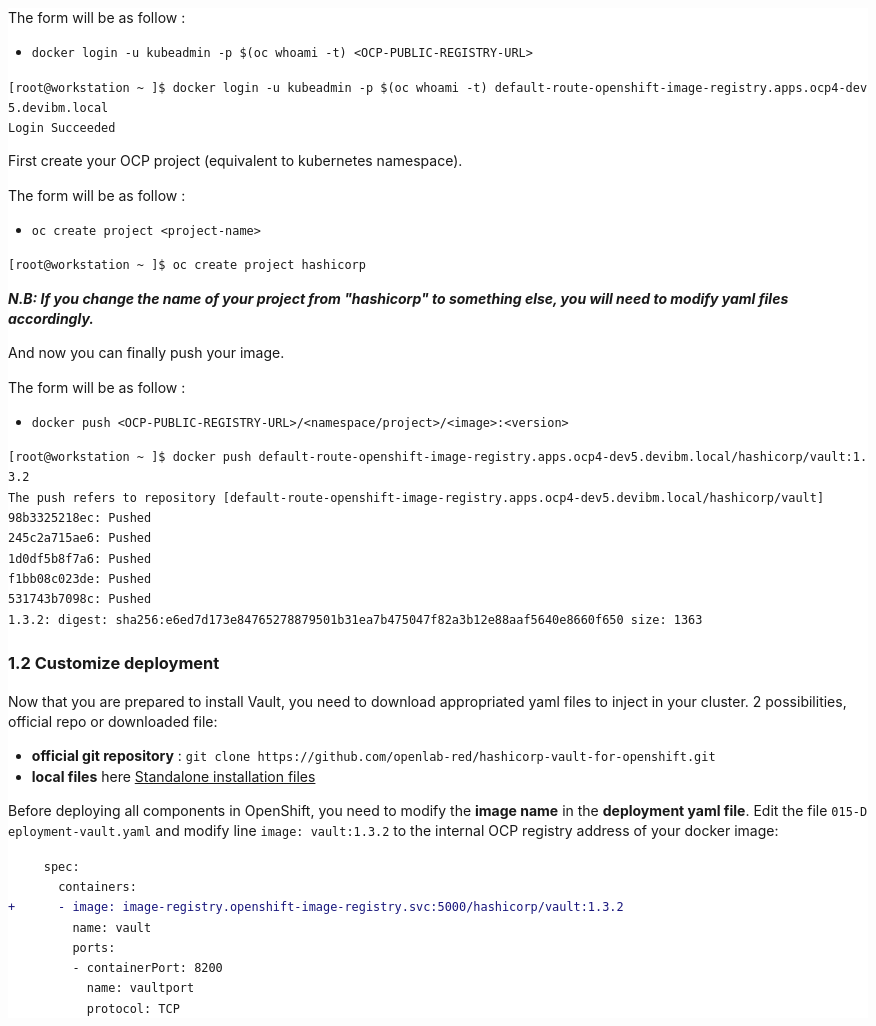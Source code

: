 The form will be as follow : 
- ```docker login -u kubeadmin -p $(oc whoami -t) <OCP-PUBLIC-REGISTRY-URL>```

```console
[root@workstation ~ ]$ docker login -u kubeadmin -p $(oc whoami -t) default-route-openshift-image-registry.apps.ocp4-dev5.devibm.local
Login Succeeded
```
First create your OCP project (equivalent to kubernetes namespace).

The form will be as follow : 
- ```oc create project <project-name>```

```console
[root@workstation ~ ]$ oc create project hashicorp
```
_**N.B: If you change the name of your project from "hashicorp" to something else, you will need to modify yaml files accordingly.**_

And now you can finally push your image.

The form will be as follow : 
- ```docker push <OCP-PUBLIC-REGISTRY-URL>/<namespace/project>/<image>:<version>```

```console
[root@workstation ~ ]$ docker push default-route-openshift-image-registry.apps.ocp4-dev5.devibm.local/hashicorp/vault:1.3.2
The push refers to repository [default-route-openshift-image-registry.apps.ocp4-dev5.devibm.local/hashicorp/vault]
98b3325218ec: Pushed 
245c2a715ae6: Pushed 
1d0df5b8f7a6: Pushed 
f1bb08c023de: Pushed 
531743b7098c: Pushed 
1.3.2: digest: sha256:e6ed7d173e84765278879501b31ea7b475047f82a3b12e88aaf5640e8660f650 size: 1363
```

### 1.2 Customize deployment

Now that you are prepared to install Vault, you need to download appropriated yaml files to inject in your cluster. 2 possibilities, official repo or downloaded file:

- **official git repository** : ```git clone https://github.com/openlab-red/hashicorp-vault-for-openshift.git```
- **local files** here [Standalone installation files](../resources/standalone)

Before deploying all components in OpenShift, you need to modify the **image name** in the **deployment yaml file**. Edit the file ```015-Deployment-vault.yaml``` and modify line ```image: vault:1.3.2``` to the internal OCP registry address of your docker image:

```diff
     spec:
       containers:
+      - image: image-registry.openshift-image-registry.svc:5000/hashicorp/vault:1.3.2
         name: vault
         ports:
         - containerPort: 8200
           name: vaultport
           protocol: TCP
```
